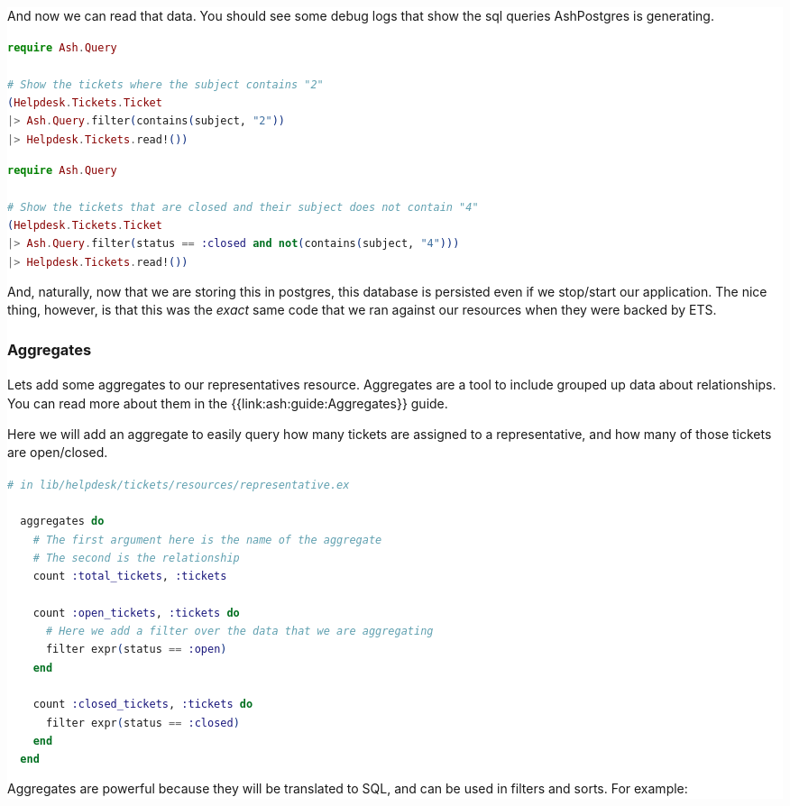 And now we can read that data. You should see some debug logs that show the sql queries AshPostgres is generating.

```elixir
require Ash.Query

# Show the tickets where the subject contains "2"
(Helpdesk.Tickets.Ticket
|> Ash.Query.filter(contains(subject, "2"))
|> Helpdesk.Tickets.read!())
```

```elixir
require Ash.Query

# Show the tickets that are closed and their subject does not contain "4"
(Helpdesk.Tickets.Ticket
|> Ash.Query.filter(status == :closed and not(contains(subject, "4")))
|> Helpdesk.Tickets.read!())
```

And, naturally, now that we are storing this in postgres, this database is persisted even if we stop/start our application. The nice thing, however, is that this was the *exact* same code that we ran against our resources when they were backed by ETS.

### Aggregates

Lets add some aggregates to our representatives resource. Aggregates are a tool to include grouped up data about relationships. You can read more about them in the {{link:ash:guide:Aggregates}} guide.

Here we will add an aggregate to easily query how many tickets are assigned to a representative, and how many of those tickets are open/closed.

```elixir
# in lib/helpdesk/tickets/resources/representative.ex

  aggregates do
    # The first argument here is the name of the aggregate
    # The second is the relationship
    count :total_tickets, :tickets

    count :open_tickets, :tickets do
      # Here we add a filter over the data that we are aggregating
      filter expr(status == :open)
    end

    count :closed_tickets, :tickets do
      filter expr(status == :closed)
    end
  end
```

Aggregates are powerful because they will be translated to SQL, and can be used in filters and sorts. For example:
